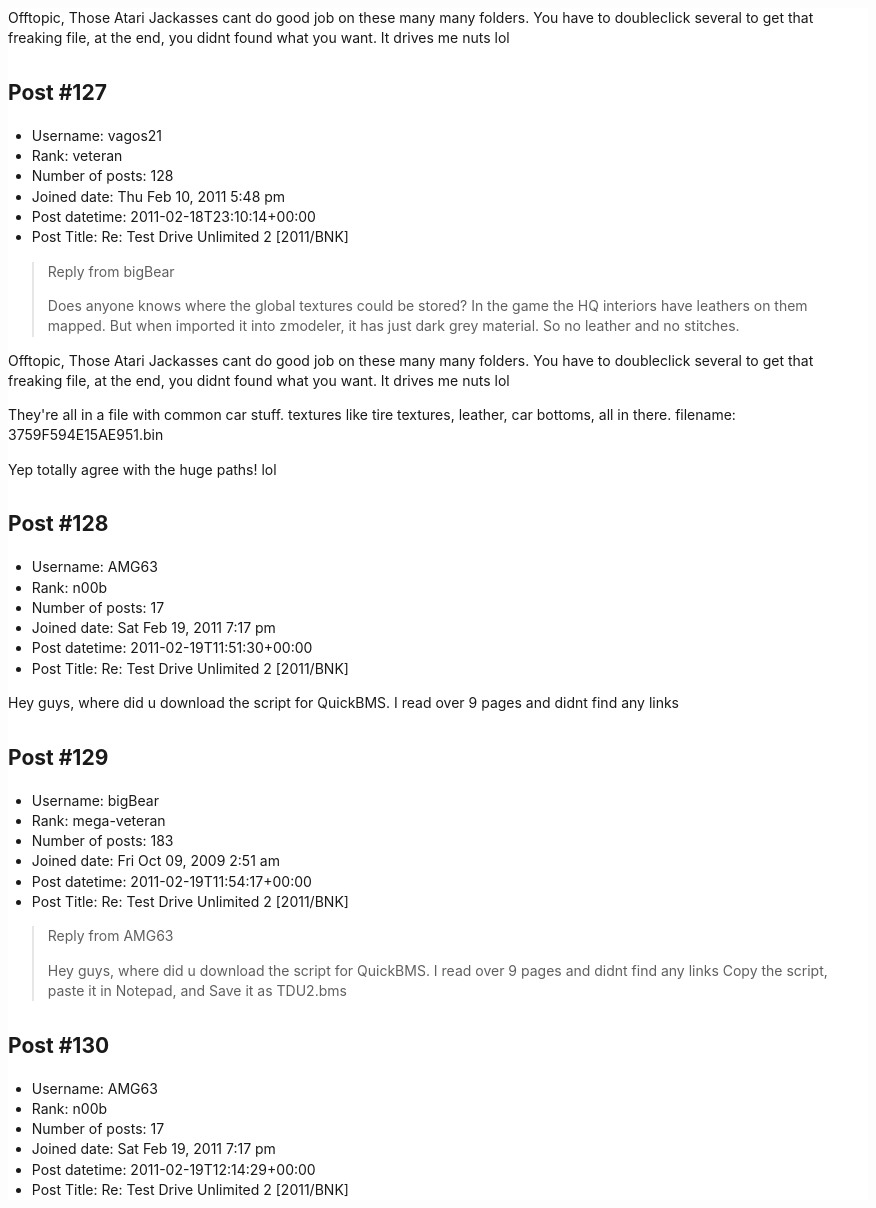 Offtopic, Those Atari Jackasses cant do good job on these many many folders.
You have to doubleclick several to get that freaking file, at the end, you didnt found what you want.
It drives me nuts lol
## Post #127
- Username: vagos21
- Rank: veteran
- Number of posts: 128
- Joined date: Thu Feb 10, 2011 5:48 pm
- Post datetime: 2011-02-18T23:10:14+00:00
- Post Title: Re: Test Drive Unlimited 2 [2011/BNK]

> Reply from bigBear
>
> Does anyone knows where the global textures could be stored?
In the game the HQ interiors have leathers on them mapped.
But when imported it into zmodeler, it has just dark grey material.
So no leather and no stitches.

Offtopic, Those Atari Jackasses cant do good job on these many many folders.
You have to doubleclick several to get that freaking file, at the end, you didnt found what you want.
It drives me nuts lol

They're all in a file with common car stuff. textures like tire textures, leather, car bottoms, all in there. filename: 3759F594E15AE951.bin

Yep totally agree with the huge paths! lol
## Post #128
- Username: AMG63
- Rank: n00b
- Number of posts: 17
- Joined date: Sat Feb 19, 2011 7:17 pm
- Post datetime: 2011-02-19T11:51:30+00:00
- Post Title: Re: Test Drive Unlimited 2 [2011/BNK]

Hey guys, where did u download the script for QuickBMS. I read over 9 pages and didnt find any links
## Post #129
- Username: bigBear
- Rank: mega-veteran
- Number of posts: 183
- Joined date: Fri Oct 09, 2009 2:51 am
- Post datetime: 2011-02-19T11:54:17+00:00
- Post Title: Re: Test Drive Unlimited 2 [2011/BNK]

> Reply from AMG63
>
> Hey guys, where did u download the script for QuickBMS. I read over 9 pages and didnt find any links
Copy the script, paste it in Notepad, and Save it as TDU2.bms
## Post #130
- Username: AMG63
- Rank: n00b
- Number of posts: 17
- Joined date: Sat Feb 19, 2011 7:17 pm
- Post datetime: 2011-02-19T12:14:29+00:00
- Post Title: Re: Test Drive Unlimited 2 [2011/BNK]
